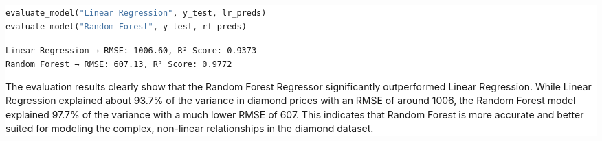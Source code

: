 
```python
evaluate_model("Linear Regression", y_test, lr_preds)
evaluate_model("Random Forest", y_test, rf_preds)
```

    Linear Regression → RMSE: 1006.60, R² Score: 0.9373
    Random Forest → RMSE: 607.13, R² Score: 0.9772
    

The evaluation results clearly show that the Random Forest Regressor significantly outperformed Linear Regression.
While Linear Regression explained about 93.7% of the variance in diamond prices with an RMSE of around 1006, 
the Random Forest model explained 97.7% of the variance with a much lower RMSE of 607. 
This indicates that Random Forest is more accurate and better suited for modeling the complex, non-linear relationships in the diamond dataset.


```python

```


```python

```


```python

```


```python

```


```python

```


```python

```
